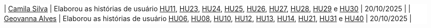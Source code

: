 | [Camila Silva](https://github.com/CamilaSilvaC)        | Elaborou as histórias de usuário [HU11](https://requisitos-de-software.github.io/2025.2-Grupo05/Modelagem/%C3%81gil/HistoriaUsuario/#hu11-integracao-com-a-instituicao-de-ensino:~:text=Fonte%3A%20Geovanna%20Alves-,HU11%20%2D%20Integra%C3%A7%C3%A3o%20com%20a%20Institui%C3%A7%C3%A3o%20de%20Ensino,-A%20tabela%2012), [HU23](https://requisitos-de-software.github.io/2025.2-Grupo05/Modelagem/%C3%81gil/HistoriaUsuario/#hu23-visualizar-parcelas-do-auxilio:~:text=Fonte%3A%20Pedro%20Henrique-,HU23%20%E2%80%93%20Visualizar%20Parcelas%20do%20Aux%C3%ADlio,-A%20tabela%2024), [HU24](https://requisitos-de-software.github.io/2025.2-Grupo05/Modelagem/%C3%81gil/HistoriaUsuario/#hu24-visualizar-valor-total-do-auxilio:~:text=Fonte%3A%20Camila%20Silva-,HU24%20%E2%80%93%20Visualizar%20Valor%20Total%20do%20Aux%C3%ADlio,-A%20tabela%2025), [HU25](https://requisitos-de-software.github.io/2025.2-Grupo05/Modelagem/%C3%81gil/HistoriaUsuario/#hu25-visualizar-conta-bancaria-cadastrada:~:text=Fonte%3A%20Camila%20Silva-,HU25%20%E2%80%93%20Visualizar%20Conta%20Banc%C3%A1ria%20Cadastrada,-A%20tabela%2026), [HU26](https://requisitos-de-software.github.io/2025.2-Grupo05/Modelagem/%C3%81gil/HistoriaUsuario/#hu26-visualizar-dia-do-pagamento-do-auxilio:~:text=Fonte%3A%20Camila%20Silva-,HU26%20%E2%80%93%20Visualizar%20Dia%20do%20Pagamento%20do%20Aux%C3%ADlio,-A%20tabela%2027), [HU27](https://requisitos-de-software.github.io/2025.2-Grupo05/Modelagem/%C3%81gil/HistoriaUsuario/#hu27-acesso-ao-forum-de-duvidas:~:text=Fonte%3A%20Camila%20Silva-,HU27%20%E2%80%93%20Acesso%20ao%20F%C3%B3rum%20de%20D%C3%BAvidas,-A%20tabela%2028), [HU28](https://requisitos-de-software.github.io/2025.2-Grupo05/Modelagem/%C3%81gil/HistoriaUsuario/#hu28-atendimento-via-canal-de-conversa:~:text=Fonte%3A%20Camila%20Silva-,HU28%20%E2%80%93%20Atendimento%20via%20Canal%20de%20Conversa,-A%20tabela%2029), [HU29](https://requisitos-de-software.github.io/2025.2-Grupo05/Modelagem/%C3%81gil/HistoriaUsuario/#hu29-visualizar-eventos-em-calendario:~:text=Fonte%3A%20Camila%20Silva-,HU29%20%E2%80%93%20Visualizar%20Eventos%20em%20Calend%C3%A1rio,-A%20tabela%2030) e [HU30](https://requisitos-de-software.github.io/2025.2-Grupo05/Modelagem/%C3%81gil/HistoriaUsuario/#hu30-informacoes-unificadas-sobre-jornada-escolar:~:text=Fonte%3A%20Camila%20Silva-,HU30%20%E2%80%93%20Informa%C3%A7%C3%B5es%20Unificadas%20sobre%20Jornada%20Escolar,-A%20tabela%2031)                                       | 20/10/2025 |
| [Geovanna Alves](https://github.com/GeovannaUmbeliino) | Elaborou as histórias de usuário [HU06](https://requisitos-de-software.github.io/2025.2-Grupo05/Modelagem/%C3%81gil/HistoriaUsuario/#hu06-acompanhamento-da-vida-estudantil:~:text=Fonte%3A%20Lara%20Souza-,HU06%20%2D%20Acompanhamento%20da%20vida%20estudantil,-A%20tabela%207), [HU08](https://requisitos-de-software.github.io/2025.2-Grupo05/Modelagem/%C3%81gil/HistoriaUsuario/#hu08-registro-de-curso:~:text=Fonte%3A%20Pedro%20Henrique-,HU08%20%2D%20Registro%20de%20curso,-A%20tabela%209), [HU10](https://requisitos-de-software.github.io/2025.2-Grupo05/Modelagem/%C3%81gil/HistoriaUsuario/#hu10-novidades-e-programas-do-governo-federal:~:text=Fonte%3A%20Yan%20Matheus-,HU10%20%2D%20Programas%20estudantis%20do%20Governo%20Federal,-A%20tabela%2011), [HU12](https://requisitos-de-software.github.io/2025.2-Grupo05/Modelagem/%C3%81gil/HistoriaUsuario/#hu12-visualizar-disciplina-e-professor:~:text=Fonte%3A%20Camila%20Silva-,HU12%20%2D%20Visualizar%20disciplina%20e%20professor,-A%20tabela%2013), [HU13](https://requisitos-de-software.github.io/2025.2-Grupo05/Modelagem/%C3%81gil/HistoriaUsuario/#hu13-horario-e-sala-de-aula:~:text=Fonte%3A%20Geovanna%20Alves-,HU13%20%2D%20Hor%C3%A1rio%20e%20sala%20de%20aula,-A%20tabela%2014), [HU14](https://requisitos-de-software.github.io/2025.2-Grupo05/Modelagem/%C3%81gil/HistoriaUsuario/#hu14-avaliacoes-e-trabalhos-da-disciplina:~:text=Fonte%3A%20Geovanna%20Alves-,HU14%20%2D%20Avalia%C3%A7%C3%B5es%20e%20Trabalhos%20da%20Disciplina,-A%20tabela%2015), [HU21](https://requisitos-de-software.github.io/2025.2-Grupo05/Modelagem/%C3%81gil/HistoriaUsuario/#hu21-visualizacao-de-boletim:~:text=Fonte%3A%20Pedro%20Henrique-,HU21%3A%20Visualiza%C3%A7%C3%A3o%20de%20Boletim,-A%20tabela%2022), [HU31](https://requisitos-de-software.github.io/2025.2-Grupo05/Modelagem/%C3%81gil/HistoriaUsuario/#hu31-ranqueamento-de-materias-por-nota:~:text=Fonte%3A%20Camila%20Silva-,HU31%20%E2%80%93%20Ranqueamento%20de%20Mat%C3%A9rias%20por%20Nota,-A%20tabela%2032) e [HU40](https://requisitos-de-software.github.io/2025.2-Grupo05/Modelagem/%C3%81gil/HistoriaUsuario/#hu40-inserir-data-e-horario-em-atividades-na-agenda:~:text=Fonte%3A%20Yan%20Matheus-,HU40%20%2D%20Inserir%20data%20e%20hor%C3%A1rio%20em%20atividades%20na%20agenda,-A%20tabela%2041)                                                                                                                                                                               | 20/10/2025 |